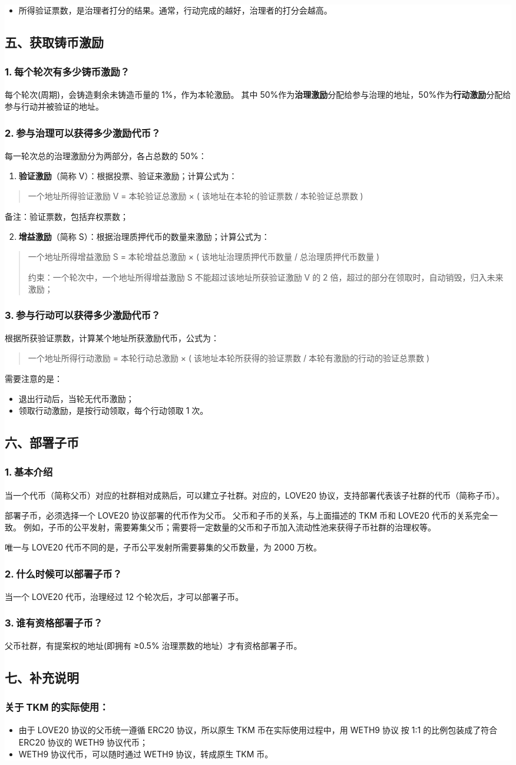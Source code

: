 - 所得验证票数，是治理者打分的结果。通常，行动完成的越好，治理者的打分会越高。

## 五、获取铸币激励

### 1. 每个轮次有多少铸币激励？

每个轮次(周期)，会铸造剩余未铸造币量的 1%，作为本轮激励。
其中 50%作为**治理激励**分配给参与治理的地址，50%作为**行动激励**分配给参与行动并被验证的地址。

### 2. 参与治理可以获得多少激励代币？

每一轮次总的治理激励分为两部分，各占总数的 50%：

1. **验证激励**（简称 V）：根据投票、验证来激励；计算公式为：

> 一个地址所得验证激励 V = 本轮验证总激励 × ( 该地址在本轮的验证票数 / 本轮验证总票数 )

备注：验证票数，包括弃权票数；

2. **增益激励**（简称 S）：根据治理质押代币的数量来激励；计算公式为：

> 一个地址所得增益激励 S = 本轮增益总激励 × ( 该地址治理质押代币数量 / 总治理质押代币数量 )
>
> 约束：一个轮次中，一个地址所得增益激励 S 不能超过该地址所获验证激励 V 的 2 倍，超过的部分在领取时，自动销毁，归入未来激励；

### 3. 参与行动可以获得多少激励代币？

根据所获验证票数，计算某个地址所获激励代币，公式为：

> 一个地址所得行动激励 = 本轮行动总激励 × ( 该地址本轮所获得的验证票数 / 本轮有激励的行动的验证总票数 )

需要注意的是：

- 退出行动后，当轮无代币激励；
- 领取行动激励，是按行动领取，每个行动领取 1 次。

## 六、部署子币

### 1. 基本介绍

当一个代币（简称父币）对应的社群相对成熟后，可以建立子社群。对应的，LOVE20 协议，支持部署代表该子社群的代币（简称子币）。

部署子币，必须选择一个 LOVE20 协议部署的代币作为父币。 父币和子币的关系，与上面描述的 TKM 币和 LOVE20 代币的关系完全一致。 例如，子币的公平发射，需要筹集父币；需要将一定数量的父币和子币加入流动性池来获得子币社群的治理权等。

唯一与 LOVE20 代币不同的是，子币公平发射所需要募集的父币数量，为 2000 万枚。

### 2. 什么时候可以部署子币？

当一个 LOVE20 代币，治理经过 12 个轮次后，才可以部署子币。

### 3. 谁有资格部署子币？

父币社群，有提案权的地址(即拥有 ≥0.5% 治理票数的地址）才有资格部署子币。

## 七、补充说明

### 关于 TKM 的实际使用：

- 由于 LOVE20 协议的父币统一遵循 ERC20 协议，所以原生 TKM 币在实际使用过程中，用 WETH9 协议 按 1:1 的比例包装成了符合 ERC20 协议的 WETH9 协议代币；
- WETH9 协议代币，可以随时通过 WETH9 协议，转成原生 TKM 币。
